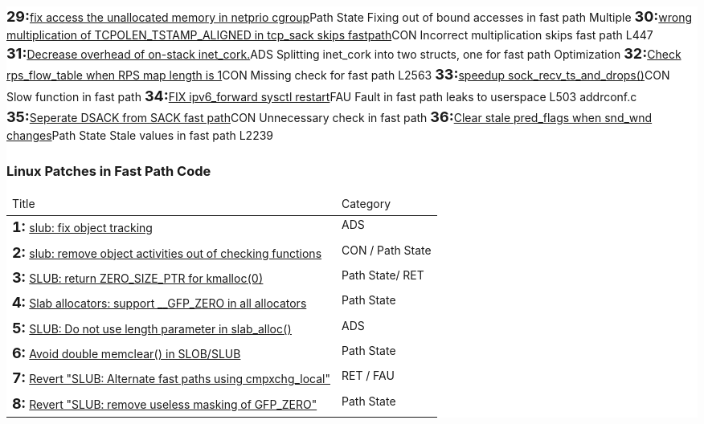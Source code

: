 <tr><td><font size=+1><b>29:</b></font><a href="https://git.kernel.org/cgit/linux/kernel/git/torvalds/linux.git/commit/net?id=ef209f15980360f6945873df3cd710c5f62f2a3e">fix access the unallocated memory in netprio cgroup</a></td><td>Path State</td><td>  Fixing out of bound accesses in fast path</td><td>  Multiple</td></tr>
<tr><td><font size=+1><b>30:</b></font><a href="https://git.kernel.org/cgit/linux/kernel/git/torvalds/linux.git/commit/net?id=bb9fc37358ffa9de1cc2b2b6f1a559b926ef50d9">wrong multiplication of TCPOLEN_TSTAMP_ALIGNED in tcp_sack skips fastpath</a></td><td>CON</td><td>  Incorrect multiplication skips fast path</td><td>  L447</td></tr>
<tr><td><font size=+1><b>31:</b></font><a href="https://git.kernel.org/cgit/linux/kernel/git/torvalds/linux.git/commit/net?id=bdc712b4c2baf9515887de3a52e7ecd89fafc0c7">Decrease overhead of on-stack inet_cork.</a></td><td>ADS</td><td>  Splitting inet_cork into two structs, one for fast path</td><td> Optimization</td></tr>
<tr><td><font size=+1><b>32:</b></font><a href="https://git.kernel.org/cgit/linux/kernel/git/torvalds/linux.git/commit/net?id=8587523640441a9ff2564ebc6efeb39497ad6709">Check rps_flow_table when RPS map length is 1</a></td><td>CON</td><td>  Missing check for fast path</td><td>  L2563</td></tr>
<tr><td><font size=+1><b>33:</b></font><a href="https://git.kernel.org/cgit/linux/kernel/git/torvalds/linux.git/commit/net?id=767dd03369ac18af58efdef0383d6eb986eab426">speedup sock_recv_ts_and_drops()</a></td><td>CON</td><td>  Slow function in fast path</td><td></td></tr>
<tr><td><font size=+1><b>34:</b></font><a href="https://git.kernel.org/cgit/linux/kernel/git/torvalds/linux.git/commit/net?id=5007392d8512e666107dc356d4c2e05627b9029b">FIX ipv6_forward sysctl restart</a></td><td>FAU</td><td>  Fault in fast path leaks to userspace</td><td> L503 addrconf.c</td></tr>
<tr><td><font size=+1><b>35:</b></font><a href="https://git.kernel.org/cgit/linux/kernel/git/torvalds/linux.git/commit/net?id=6f74651ae626ec672028587bc700538076dfbefb">Seperate DSACK from SACK fast path</a></td><td>CON</td><td> Unnecessary check in fast path</td><td></td></tr>
<tr><td><font size=+1><b>36:</b></font><a href="https://git.kernel.org/cgit/linux/kernel/git/torvalds/linux.git/commit/net?id=2ad41065d9fe518759b695fc2640cf9c07261dd2">Clear stale pred_flags when snd_wnd changes</a></td><td>Path State</td><td>  Stale values in fast path</td><td> L2239 </td></tr>
   </tbody>
</table>

### Linux Patches in Fast Path Code ###
<table>
 <thead>
     <tr>
     <td>Title</td>
     <td>Category</td>
    </tr>
    </thead>
   <tbody>
<tr><td><font size=+1><b>1: </b></font><a href="http://git.kernel.org/cgit/linux/kernel/git/torvalds/linux.git/commit/mm/slub.c?id=77c5e2d01af871f4bfbe08feefa3d5118cb1001b">slub: fix object tracking</a></td><td>ADS</td></tr>
<tr><td><font size=+1><b>2: </b></font><a href="http://git.kernel.org/cgit/linux/kernel/git/torvalds/linux.git/commit/mm/slub.c?id=70d71228af9360cc4a0198ecd6351a1b34fa6d01">slub: remove object activities out of checking functions</a></td><td>CON / Path State</td></tr>
<tr><td><font size=+1><b>3: </b></font><a href="http://git.kernel.org/cgit/linux/kernel/git/torvalds/linux.git/commit/mm/slub.c?id=272c1d21d6fe42979068e14c04fb60fb6045ad74">SLUB: return ZERO_SIZE_PTR for kmalloc(0)</a></td><td> Path State/ RET</td></tr>
<tr><td><font size=+1><b>4: </b></font><a href="http://git.kernel.org/cgit/linux/kernel/git/torvalds/linux.git/commit/mm/slub.c?id=d07dbea46405b37d59495eb4de9d1056dcfb7c6d">Slab allocators: support __GFP_ZERO in all allocators</a></td><td>Path State</td></tr>
<tr><td><font size=+1><b>5: </b></font><a href="http://git.kernel.org/cgit/linux/kernel/git/torvalds/linux.git/commit/mm/slub.c?id=ce15fea8274acca06daa1674322d37a7d3f0036b">SLUB: Do not use length parameter in slab_alloc()</a></td><td>ADS</td></tr>
<tr><td><font size=+1><b>6: </b></font><a href="http://git.kernel.org/cgit/linux/kernel/git/torvalds/linux.git/commit/mm/slub.c?id=7fd272550bd43cc1d7289ef0ab2fa50de137e767">Avoid double memclear() in SLOB/SLUB</a></td><td>Path State</td></tr>
<tr><td><font size=+1><b>7: </b></font><a href="http://git.kernel.org/cgit/linux/kernel/git/torvalds/linux.git/commit/mm/slub.c?id=00e962c5408b9f2d0bebd2308673fe982cb9a5fe">Revert "SLUB: Alternate fast paths using cmpxchg_local"</a></td><td>RET / FAU</td></tr>
<tr><td><font size=+1><b>8: </b></font><a href="http://git.kernel.org/cgit/linux/kernel/git/torvalds/linux.git/commit/mm/slub.c?id=e72e9c23ee025a4c063ca112ba0a6059f9ecc9b7">Revert "SLUB: remove useless masking of GFP_ZERO"</a></td><td>Path State</td></tr>